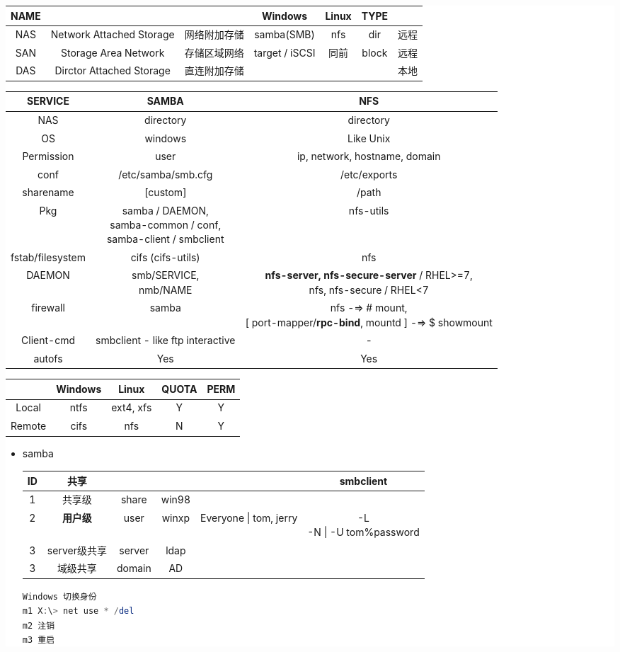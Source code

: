 | NAME |                          |              |    Windows     | Linux | TYPE  |      |
| :--: | :----------------------: | :----------: | :------------: | :---: | :---: | ---- |
| NAS  | Network Attached Storage | 网络附加存储 |   samba(SMB)   |  nfs  |  dir  | 远程 |
| SAN  |   Storage Area Network   | 存储区域网络 | target / iSCSI | 同前  | block | 远程 |
| DAS  | Dirctor Attached Storage | 直连附加存储 |                |       |       | 本地 |

|     SERVICE      |                            SAMBA                             |                             NFS                              |
| :--------------: | :----------------------------------------------------------: | :----------------------------------------------------------: |
|       NAS        |                          directory                           |                          directory                           |
|        OS        |                           windows                            |                          Like Unix                           |
|    Permission    |                             user                             |                ip, network, hostname, domain                 |
|       conf       |                      /etc/samba/smb.cfg                      |                         /etc/exports                         |
|    sharename     |                           [custom]                           |                            /path                             |
|       Pkg        | samba / DAEMON,<br> samba-common / conf, <br>samba-client / smbclient |                          nfs-utils                           |
| fstab/filesystem |                      cifs (cifs-utils)                       |                             nfs                              |
|      DAEMON      |                  smb/SERVICE, <br>nmb/NAME                   | **nfs-server, nfs-secure-server** / RHEL>=7, <br>nfs, nfs-secure / RHEL<7 |
|     firewall     |                            samba                             | nfs -=> # mount,<br>[ port-mapper/**rpc-bind**, mountd ] -=> $ showmount |
|    Client-cmd    |               smbclient - like ftp interactive               |                              -                               |
|      autofs      |                             Yes                              |                             Yes                              |

|        | Windows |   Linux   | QUOTA | PERM |
| :----: | :-----: | :-------: | :---: | :--: |
| Local  |  ntfs   | ext4, xfs |   Y   |  Y   |
| Remote |  cifs   |    nfs    |   N   |  Y   |

- samba

  |  ID  |     共享     |        |       |                        |          smbclient          |
  | :--: | :----------: | :----: | :---: | :--------------------: | :-------------------------: |
  |  1   |    共享级    | share  | win98 |                        |                             |
  |  2   |  **用户级**  |  user  | winxp | Everyone \| tom, jerry | -L<br>-N \| -U tom%password |
  |  3   | server级共享 | server | ldap  |                        |                             |
  |  3   |   域级共享   | domain |  AD   |                        |                             |

  ```powershell
  Windows 切换身份
  m1 X:\> net use * /del
  m2 注销
  m3 重启
  ```
